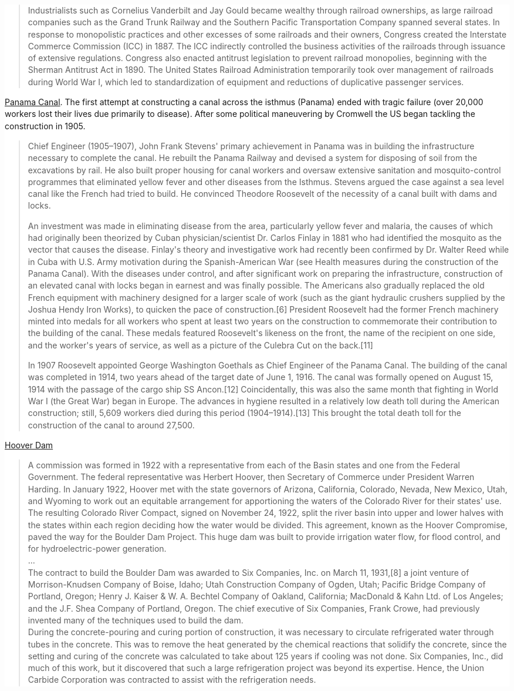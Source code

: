 <blockquote><p>Industrialists such as Cornelius Vanderbilt and Jay Gould became wealthy through railroad ownerships, as large railroad companies such as the Grand Trunk Railway and the Southern Pacific Transportation Company spanned several states. In response to monopolistic practices and other excesses of some railroads and their owners, Congress created the Interstate Commerce Commission (ICC) in 1887. The ICC indirectly controlled the business activities of the railroads through issuance of extensive regulations. Congress also enacted antitrust legislation to prevent railroad monopolies, beginning with the Sherman Antitrust Act in 1890. The United States Railroad Administration temporarily took over management of railroads during World War I, which led to standardization of equipment and reductions of duplicative passenger services.</p></blockquote>
<p><a href="http://en.m.wikipedia.org/wiki?search=panama+canal&lt;br &gt;&lt;/a&gt;">Panama Canal</a>. The first attempt at constructing a canal across the isthmus (Panama) ended with tragic failure (over 20,000 workers lost their lives due primarily to disease). After some political maneuvering by Cromwell the US began tackling the construction in 1905.</p>
<blockquote><p>Chief Engineer (1905–1907), John Frank Stevens' primary achievement in Panama was in building the infrastructure necessary to complete the canal. He rebuilt the Panama Railway and devised a system for disposing of soil from the excavations by rail. He also built proper housing for canal workers and oversaw extensive sanitation and mosquito-control programmes that eliminated yellow fever and other diseases from the Isthmus. Stevens argued the case against a sea level canal like the French had tried to build. He convinced Theodore Roosevelt of the necessity of a canal built with dams and locks.</p>
<p>An investment was made in eliminating disease from the area, particularly yellow fever and malaria, the causes of which had originally been theorized by Cuban physician/scientist Dr. Carlos Finlay in 1881 who had identified the mosquito as the vector that causes the disease. Finlay's theory and investigative work had recently been confirmed by Dr. Walter Reed while in Cuba with U.S. Army motivation during the Spanish-American War (see Health measures during the construction of the Panama Canal). With the diseases under control, and after significant work on preparing the infrastructure, construction of an elevated canal with locks began in earnest and was finally possible. The Americans also gradually replaced the old French equipment with machinery designed for a larger scale of work (such as the giant hydraulic crushers supplied by the Joshua Hendy Iron Works), to quicken the pace of construction.[6] President Roosevelt had the former French machinery minted into medals for all workers who spent at least two years on the construction to commemorate their contribution to the building of the canal. These medals featured Roosevelt's likeness on the front, the name of the recipient on one side, and the worker's years of service, as well as a picture of the Culebra Cut on the back.[11]</p>
<p>In 1907 Roosevelt appointed George Washington Goethals as Chief Engineer of the Panama Canal. The building of the canal was completed in 1914, two years ahead of the target date of June 1, 1916. The canal was formally opened on August 15, 1914 with the passage of the cargo ship SS Ancon.[12] Coincidentally, this was also the same month that fighting in World War I (the Great War) began in Europe. The advances in hygiene resulted in a relatively low death toll during the American construction; still, 5,609 workers died during this period (1904–1914).[13] This brought the total death toll for the construction of the canal to around 27,500.</p></blockquote>
<p><a href="http://en.m.wikipedia.org/wiki/Hoover_Dam?wasRedirected=true">Hoover Dam</a></p>
<blockquote><p>A commission was formed in 1922 with a representative from each of the Basin states and one from the Federal Government. The federal representative was Herbert Hoover, then Secretary of Commerce under President Warren Harding. In January 1922, Hoover met with the state governors of Arizona, California, Colorado, Nevada, New Mexico, Utah, and Wyoming to work out an equitable arrangement for apportioning the waters of the Colorado River for their states' use. The resulting Colorado River Compact, signed on November 24, 1922, split the river basin into upper and lower halves with the states within each region deciding how the water would be divided. This agreement, known as the Hoover Compromise, paved the way for the Boulder Dam Project. This huge dam was built to provide irrigation water flow, for flood control, and for hydroelectric-power generation.<br />
...<br />
The contract to build the Boulder Dam was awarded to Six Companies, Inc. on March 11, 1931,[8] a joint venture of Morrison-Knudsen Company of Boise, Idaho; Utah Construction Company of Ogden, Utah; Pacific Bridge Company of Portland, Oregon; Henry J. Kaiser &amp; W. A. Bechtel Company of Oakland, California; MacDonald &amp; Kahn Ltd. of Los Angeles; and the J.F. Shea Company of Portland, Oregon. The chief executive of Six Companies, Frank Crowe, had previously invented many of the techniques used to build the dam.<br />
During the concrete-pouring and curing portion of construction, it was necessary to circulate refrigerated water through tubes in the concrete. This was to remove the heat generated by the chemical reactions that solidify the concrete, since the setting and curing of the concrete was calculated to take about 125 years if cooling was not done. Six Companies, Inc., did much of this work, but it discovered that such a large refrigeration project was beyond its expertise. Hence, the Union Carbide Corporation was contracted to assist with the refrigeration needs.</p>